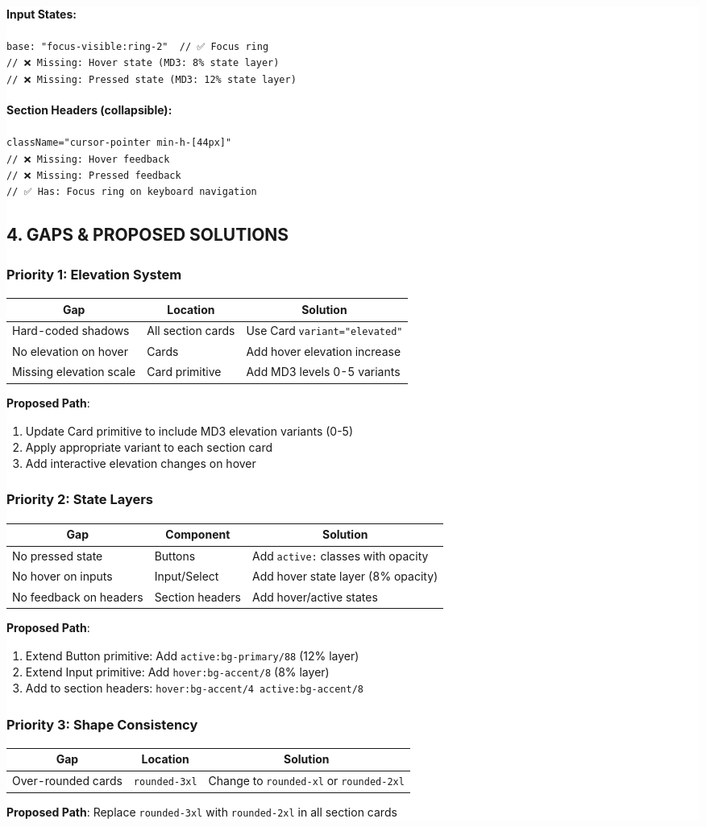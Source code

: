 #### Input States:
```tsx
base: "focus-visible:ring-2"  // ✅ Focus ring
// ❌ Missing: Hover state (MD3: 8% state layer)
// ❌ Missing: Pressed state (MD3: 12% state layer)
```

#### Section Headers (collapsible):
```tsx
className="cursor-pointer min-h-[44px]"
// ❌ Missing: Hover feedback
// ❌ Missing: Pressed feedback
// ✅ Has: Focus ring on keyboard navigation
```

## 4. GAPS & PROPOSED SOLUTIONS

### Priority 1: Elevation System
| Gap | Location | Solution |
|-----|----------|----------|
| Hard-coded shadows | All section cards | Use Card `variant="elevated"` |
| No elevation on hover | Cards | Add hover elevation increase |
| Missing elevation scale | Card primitive | Add MD3 levels 0-5 variants |

**Proposed Path**:
1. Update Card primitive to include MD3 elevation variants (0-5)
2. Apply appropriate variant to each section card
3. Add interactive elevation changes on hover

### Priority 2: State Layers
| Gap | Component | Solution |
|-----|-----------|----------|
| No pressed state | Buttons | Add `active:` classes with opacity |
| No hover on inputs | Input/Select | Add hover state layer (8% opacity) |
| No feedback on headers | Section headers | Add hover/active states |

**Proposed Path**:
1. Extend Button primitive: Add `active:bg-primary/88` (12% layer)
2. Extend Input primitive: Add `hover:bg-accent/8` (8% layer)
3. Add to section headers: `hover:bg-accent/4 active:bg-accent/8`

### Priority 3: Shape Consistency
| Gap | Location | Solution |
|-----|----------|----------|
| Over-rounded cards | `rounded-3xl` | Change to `rounded-xl` or `rounded-2xl` |

**Proposed Path**:
Replace `rounded-3xl` with `rounded-2xl` in all section cards
